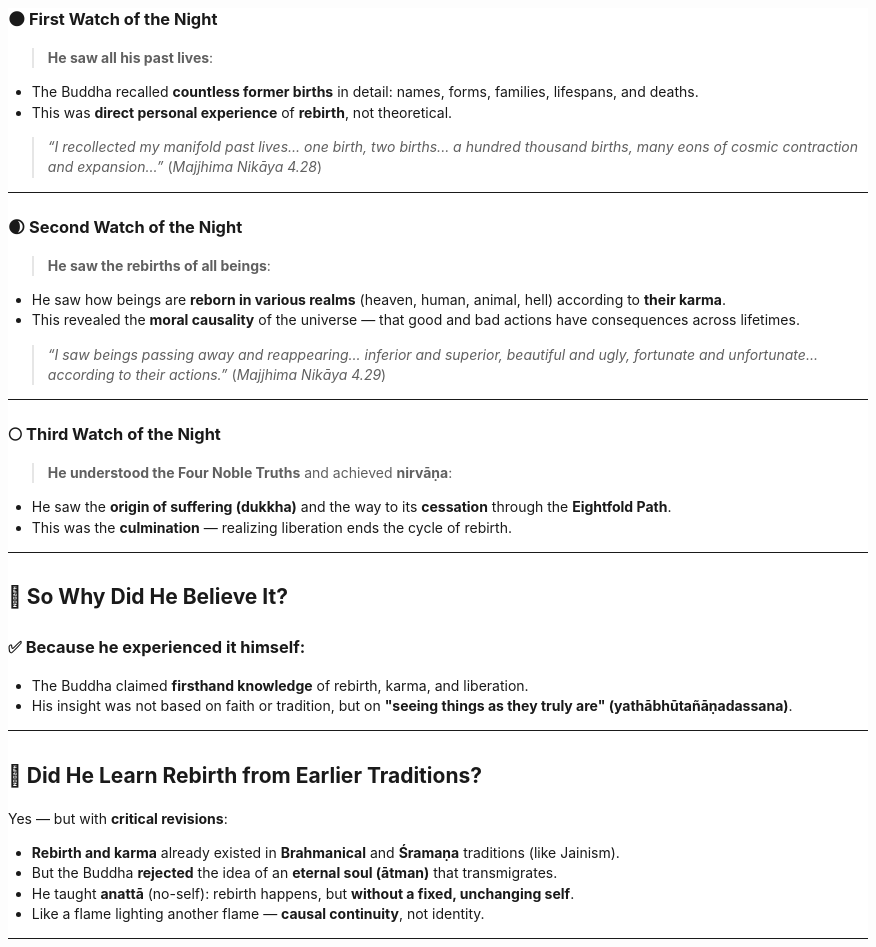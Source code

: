 ### 🌑 **First Watch of the Night**

> **He saw all his past lives**:

* The Buddha recalled **countless former births** in detail: names, forms, families, lifespans, and deaths.
* This was **direct personal experience** of **rebirth**, not theoretical.

> *“I recollected my manifold past lives... one birth, two births... a hundred thousand births, many eons of cosmic contraction and expansion...”*
> (*Majjhima Nikāya 4.28*)

---

### 🌒 **Second Watch of the Night**

> **He saw the rebirths of all beings**:

* He saw how beings are **reborn in various realms** (heaven, human, animal, hell) according to **their karma**.
* This revealed the **moral causality** of the universe — that good and bad actions have consequences across lifetimes.

> *“I saw beings passing away and reappearing... inferior and superior, beautiful and ugly, fortunate and unfortunate... according to their actions.”*
> (*Majjhima Nikāya 4.29*)

---

### 🌕 **Third Watch of the Night**

> **He understood the Four Noble Truths** and achieved **nirvāṇa**:

* He saw the **origin of suffering (dukkha)** and the way to its **cessation** through the **Eightfold Path**.
* This was the **culmination** — realizing liberation ends the cycle of rebirth.

---

## 🧠 So Why Did He Believe It?

### ✅ Because he **experienced it himself**:

* The Buddha claimed **firsthand knowledge** of rebirth, karma, and liberation.
* His insight was not based on faith or tradition, but on **"seeing things as they truly are" (yathābhūtañāṇadassana)**.

---

## 📿 Did He Learn Rebirth from Earlier Traditions?

Yes — but with **critical revisions**:

* **Rebirth and karma** already existed in **Brahmanical** and **Śramaṇa** traditions (like Jainism).
* But the Buddha **rejected** the idea of an **eternal soul (ātman)** that transmigrates.
* He taught **anattā** (no-self): rebirth happens, but **without a fixed, unchanging self**.
* Like a flame lighting another flame — **causal continuity**, not identity.

---